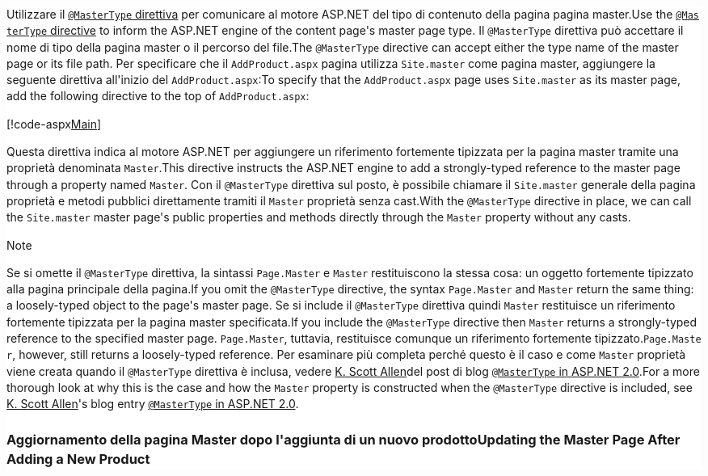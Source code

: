 <span data-ttu-id="154be-265">Utilizzare il [ `@MasterType` direttiva](https://msdn.microsoft.com/en-us/library/ms228274.aspx) per comunicare al motore ASP.NET del tipo di contenuto della pagina pagina master.</span><span class="sxs-lookup"><span data-stu-id="154be-265">Use the [`@MasterType` directive](https://msdn.microsoft.com/en-us/library/ms228274.aspx) to inform the ASP.NET engine of the content page's master page type.</span></span> <span data-ttu-id="154be-266">Il `@MasterType` direttiva può accettare il nome di tipo della pagina master o il percorso del file.</span><span class="sxs-lookup"><span data-stu-id="154be-266">The `@MasterType` directive can accept either the type name of the master page or its file path.</span></span> <span data-ttu-id="154be-267">Per specificare che il `AddProduct.aspx` pagina utilizza `Site.master` come pagina master, aggiungere la seguente direttiva all'inizio del `AddProduct.aspx`:</span><span class="sxs-lookup"><span data-stu-id="154be-267">To specify that the `AddProduct.aspx` page uses `Site.master` as its master page, add the following directive to the top of `AddProduct.aspx`:</span></span>


[!code-aspx[Main](interacting-with-the-master-page-from-the-content-page-cs/samples/sample9.aspx)]

<span data-ttu-id="154be-268">Questa direttiva indica al motore ASP.NET per aggiungere un riferimento fortemente tipizzata per la pagina master tramite una proprietà denominata `Master`.</span><span class="sxs-lookup"><span data-stu-id="154be-268">This directive instructs the ASP.NET engine to add a strongly-typed reference to the master page through a property named `Master`.</span></span> <span data-ttu-id="154be-269">Con il `@MasterType` direttiva sul posto, è possibile chiamare il `Site.master` generale della pagina proprietà e metodi pubblici direttamente tramiti il `Master` proprietà senza cast.</span><span class="sxs-lookup"><span data-stu-id="154be-269">With the `@MasterType` directive in place, we can call the `Site.master` master page's public properties and methods directly through the `Master` property without any casts.</span></span>

> [!NOTE]
> <span data-ttu-id="154be-270">Se si omette il `@MasterType` direttiva, la sintassi `Page.Master` e `Master` restituiscono la stessa cosa: un oggetto fortemente tipizzato alla pagina principale della pagina.</span><span class="sxs-lookup"><span data-stu-id="154be-270">If you omit the `@MasterType` directive, the syntax `Page.Master` and `Master` return the same thing: a loosely-typed object to the page's master page.</span></span> <span data-ttu-id="154be-271">Se si include il `@MasterType` direttiva quindi `Master` restituisce un riferimento fortemente tipizzata per la pagina master specificata.</span><span class="sxs-lookup"><span data-stu-id="154be-271">If you include the `@MasterType` directive then `Master` returns a strongly-typed reference to the specified master page.</span></span> <span data-ttu-id="154be-272">`Page.Master`, tuttavia, restituisce comunque un riferimento fortemente tipizzato.</span><span class="sxs-lookup"><span data-stu-id="154be-272">`Page.Master`, however, still returns a loosely-typed reference.</span></span> <span data-ttu-id="154be-273">Per esaminare più completa perché questo è il caso e come `Master` proprietà viene creata quando il `@MasterType` direttiva è inclusa, vedere [K. Scott Allen](http://odetocode.com/blogs/scott/default.aspx)del post di blog [ `@MasterType` in ASP.NET 2.0](http://odetocode.com/Blogs/scott/archive/2005/07/16/1944.aspx).</span><span class="sxs-lookup"><span data-stu-id="154be-273">For a more thorough look at why this is the case and how the `Master` property is constructed when the `@MasterType` directive is included, see [K. Scott Allen](http://odetocode.com/blogs/scott/default.aspx)'s blog entry [`@MasterType` in ASP.NET 2.0](http://odetocode.com/Blogs/scott/archive/2005/07/16/1944.aspx).</span></span>


### <a name="updating-the-master-page-after-adding-a-new-product"></a><span data-ttu-id="154be-274">Aggiornamento della pagina Master dopo l'aggiunta di un nuovo prodotto</span><span class="sxs-lookup"><span data-stu-id="154be-274">Updating the Master Page After Adding a New Product</span></span>
